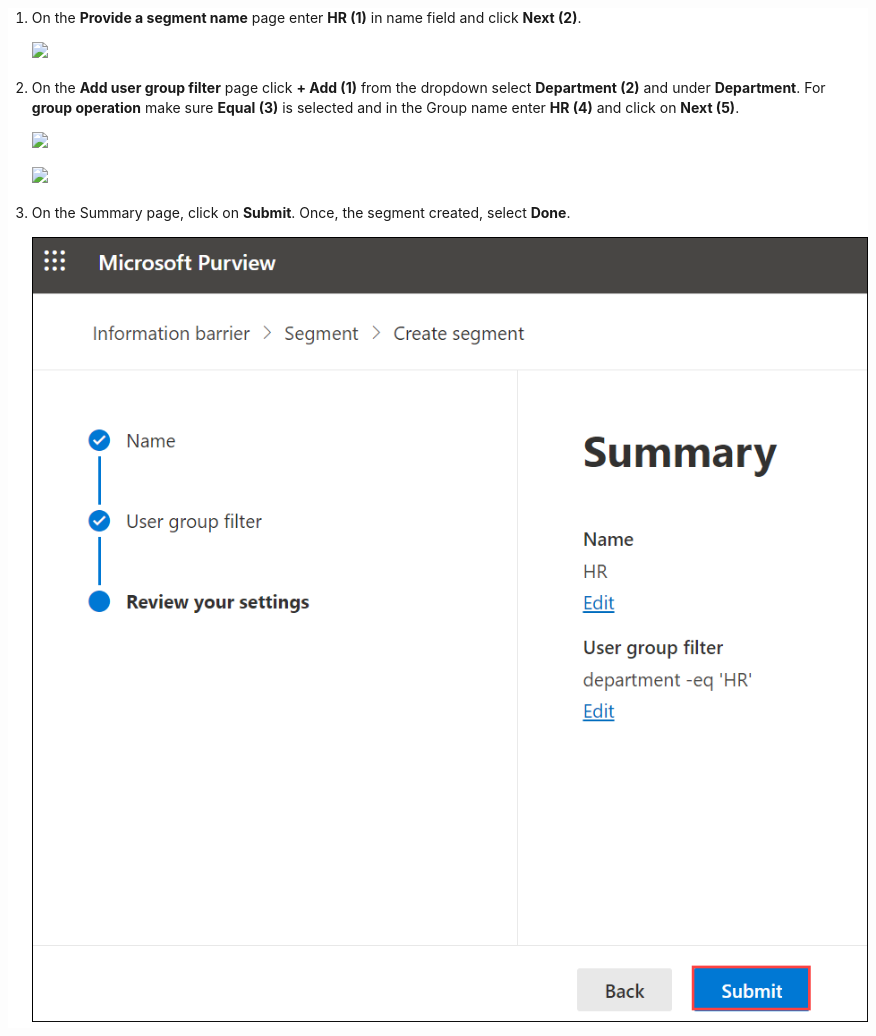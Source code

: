 1. On the **Provide a segment name** page enter **HR (1)** in name field and click **Next (2)**.

    ![](../media/lab13-image21.png)

1. On the **Add user group filter** page click **+ Add (1)** from the dropdown select **Department (2)** and under **Department**. For **group operation** make sure **Equal (3)** is selected and in the Group name enter **HR (4)** and click on **Next (5)**.

    ![](../media/lab13-image22.png)

    ![](../media/lab13-image(23).png)
   
1. On the Summary page, click on **Submit**. Once, the segment created, select **Done**.

   ![](../media/submit1.png)
